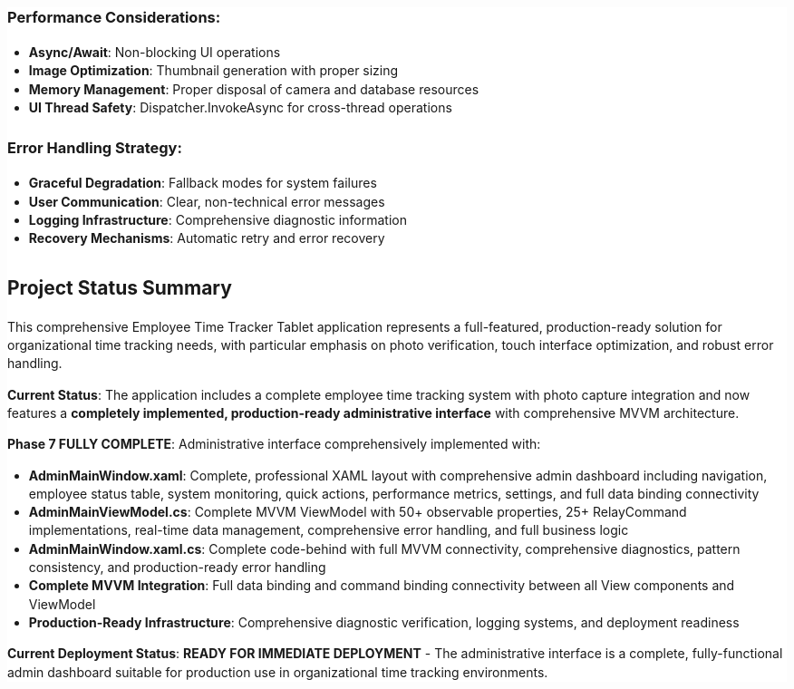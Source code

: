 ### Performance Considerations:
- **Async/Await**: Non-blocking UI operations
- **Image Optimization**: Thumbnail generation with proper sizing
- **Memory Management**: Proper disposal of camera and database resources
- **UI Thread Safety**: Dispatcher.InvokeAsync for cross-thread operations

### Error Handling Strategy:
- **Graceful Degradation**: Fallback modes for system failures
- **User Communication**: Clear, non-technical error messages
- **Logging Infrastructure**: Comprehensive diagnostic information
- **Recovery Mechanisms**: Automatic retry and error recovery

## Project Status Summary

This comprehensive Employee Time Tracker Tablet application represents a full-featured, production-ready solution for organizational time tracking needs, with particular emphasis on photo verification, touch interface optimization, and robust error handling. 

**Current Status**: The application includes a complete employee time tracking system with photo capture integration and now features a **completely implemented, production-ready administrative interface** with comprehensive MVVM architecture.

**Phase 7 FULLY COMPLETE**: Administrative interface comprehensively implemented with:
- **AdminMainWindow.xaml**: Complete, professional XAML layout with comprehensive admin dashboard including navigation, employee status table, system monitoring, quick actions, performance metrics, settings, and full data binding connectivity
- **AdminMainViewModel.cs**: Complete MVVM ViewModel with 50+ observable properties, 25+ RelayCommand implementations, real-time data management, comprehensive error handling, and full business logic
- **AdminMainWindow.xaml.cs**: Complete code-behind with full MVVM connectivity, comprehensive diagnostics, pattern consistency, and production-ready error handling
- **Complete MVVM Integration**: Full data binding and command binding connectivity between all View components and ViewModel
- **Production-Ready Infrastructure**: Comprehensive diagnostic verification, logging systems, and deployment readiness

**Current Deployment Status**: **READY FOR IMMEDIATE DEPLOYMENT** - The administrative interface is a complete, fully-functional admin dashboard suitable for production use in organizational time tracking environments.